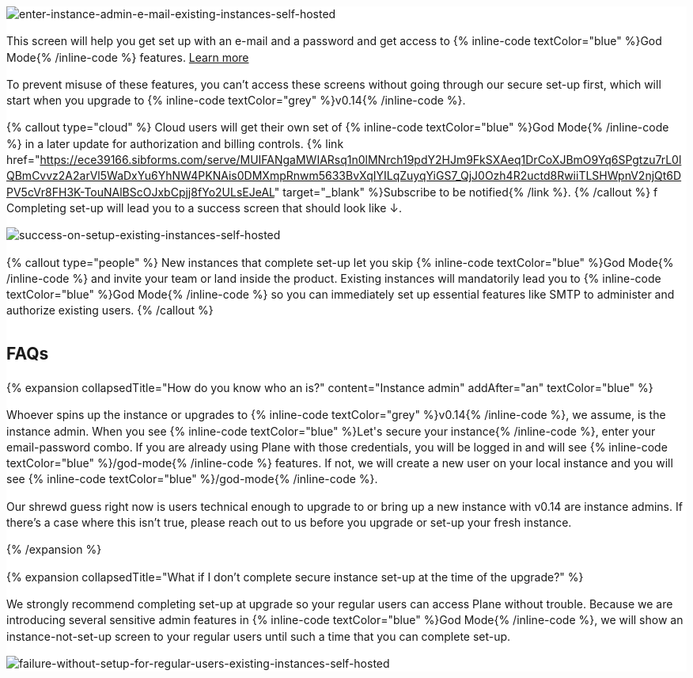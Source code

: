 ![enter-instance-admin-e-mail-existing-instances-self-hosted](https://plane-marketing.s3.ap-south-1.amazonaws.com/plane-assets/docs/enter-instance-admin-e-mail-existing-instances-self-hosted.png)

This screen will help you get set up with an e-mail and a password and get access to {% inline-code textColor="blue" %}God Mode{% /inline-code %} features. [Learn more](/self-hosting/instance-admin)

To prevent misuse of these features, you can’t access these screens without going through our secure set-up first, which will start when you upgrade to {% inline-code textColor="grey" %}v0.14{% /inline-code %}.

{% callout type="cloud" %}
Cloud users will get their own set of {% inline-code textColor="blue" %}God Mode{% /inline-code %} in a later update for authorization and billing controls. {% link href="https://ece39166.sibforms.com/serve/MUIFANgaMWIARsq1n0lMNrch19pdY2HJm9FkSXAeq1DrCoXJBmO9Yq6SPgtzu7rL0lQBmCvvz2A2arVl5WaDxYu6YhNW4PKNAis0DMXmpRnwm5633BvXqIYILqZuyqYiGS7_QjJ0Ozh4R2uctd8RwiiTLSHWpnV2njQt6DPV5cVr8FH3K-TouNAlBScOJxbCpjj8fYo2ULsEJeAL" target="_blank" %}Subscribe to be notified{% /link %}.
{% /callout %}
f
Completing set-up will lead you to a success screen that should look like ↓.

![success-on-setup-existing-instances-self-hosted](https://plane-marketing.s3.ap-south-1.amazonaws.com/plane-assets/docs/success-on-setup-existing-instances-self-hosted.png)

{% callout type="people" %}
New instances that complete set-up let you skip {% inline-code textColor="blue" %}God Mode{% /inline-code %} and invite your team or land inside the product. Existing instances will mandatorily lead you to {% inline-code textColor="blue" %}God Mode{% /inline-code %} so you can immediately set up essential features like SMTP to administer and authorize existing users.
{% /callout %}

## FAQs

{% expansion collapsedTitle="How do you know who an is?" content="Instance admin" addAfter="an" textColor="blue" %}

Whoever spins up the instance or upgrades to {% inline-code textColor="grey" %}v0.14{% /inline-code %}, we assume, is the instance admin. When you see {% inline-code textColor="blue" %}Let's secure your instance{% /inline-code %}, enter your email-password combo. If you are already using Plane with those credentials, you will be logged in and will see {% inline-code textColor="blue" %}/god-mode{% /inline-code %} features. If not, we will create a new user on your local instance and you will see {% inline-code textColor="blue" %}/god-mode{% /inline-code %}.

Our shrewd guess right now is users technical enough to upgrade to or bring up a new instance with v0.14 are instance admins. If there’s a case where this isn’t true, please reach out to us before you upgrade or set-up your fresh instance.

{% /expansion %}

{% expansion collapsedTitle="What if I don’t complete secure instance set-up at the time of the upgrade?" %}

We strongly recommend completing set-up at upgrade so your regular users can access Plane without trouble. Because we are introducing several sensitive admin features in {% inline-code textColor="blue" %}God Mode{% /inline-code %}, we will show an instance-not-set-up screen to your regular users until such a time that you can complete set-up.

![failure-without-setup-for-regular-users-existing-instances-self-hosted](https://plane-marketing.s3.ap-south-1.amazonaws.com/plane-assets/docs/failure-without-setup-for-regular-users-existing-instances-self-hosted.png)
